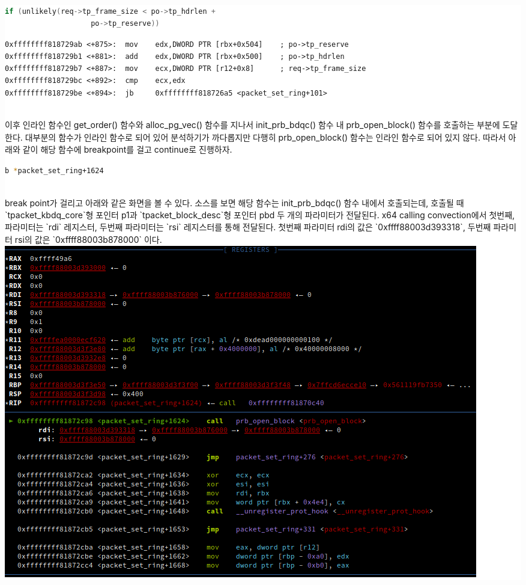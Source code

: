 ```c
if (unlikely(req->tp_frame_size < po->tp_hdrlen +
					po->tp_reserve))
```

```assembly
0xffffffff818729ab <+875>:	mov    edx,DWORD PTR [rbx+0x504]    ; po->tp_reserve
0xffffffff818729b1 <+881>:	add    edx,DWORD PTR [rbx+0x500]    ; po->tp_hdrlen
0xffffffff818729b7 <+887>:	mov    ecx,DWORD PTR [r12+0x8]      ; req->tp_frame_size
0xffffffff818729bc <+892>:	cmp    ecx,edx
0xffffffff818729be <+894>:	jb     0xffffffff818726a5 <packet_set_ring+101>
```

<br>
이후 인라인 함수인 get_order() 함수와 alloc_pg_vec() 함수를 지나서 init_prb_bdqc()  함수 내 prb_open_block() 함수를 호출하는 부분에 도달한다. 대부분의 함수가 인라인 함수로 되어 있어 분석하기가 까다롭지만 다행히 prb_open_block() 함수는 인라인 함수로 되어 있지 않다. 따라서 아래와 같이 해당 함수에 breakpoint를 걸고 continue로 진행하자.

```bash
b *packet_set_ring+1624
```

<br>
break point가 걸리고 아래와 같은 화면을 볼 수 있다. 소스를 보면 해당 함수는 init_prb_bdqc() 함수 내에서 호출되는데, 호출될 때  `tpacket_kbdq_core`형 포인터 p1과 `tpacket_block_desc`형 포인터 pbd 두 개의 파라미터가 전달된다. x64 calling convection에서 첫번째, 파라미터는 `rdi` 레지스터, 두번째 파라미터는 `rsi` 레지스터를 통해 전달된다. 첫번째 파라미터 rdi의 값은 `0xffff88003d393318`, 두번째 파라미터 rsi의 값은 `0xffff88003b878000` 이다.
<a href="/assets/images/cve-2017-7308/prb_open_block1.png"><img src="/assets/images/cve-2017-7308/prb_open_block1.png" alt="prb_open_block1"></a>
